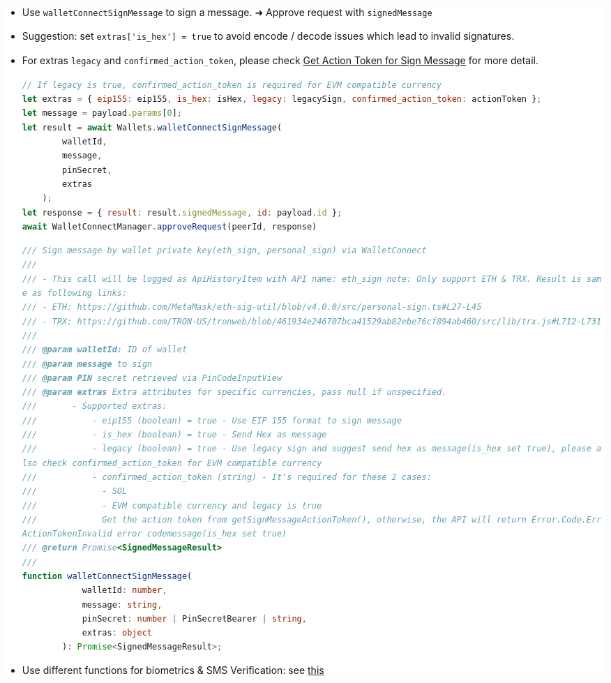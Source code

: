   - Use `walletConnectSignMessage` to sign a message. ➜ Approve request with `signedMessage`
  - Suggestion: set `extras['is_hex'] = true` to avoid encode / decode issues which lead to invalid signatures.
  - For extras `legacy` and `confirmed_action_token`, please check [Get Action Token for Sign Message](transaction.md#get-action-token-for-sign-message) for more detail.

    ```javascript
    // If legacy is true, confirmed_action_token is required for EVM compatible currency
    let extras = { eip155: eip155, is_hex: isHex, legacy: legacySign, confirmed_action_token: actionToken };
    let message = payload.params[0];
    let result = await Wallets.walletConnectSignMessage(
            walletId,
            message,
            pinSecret,
            extras
        );
    let response = { result: result.signedMessage, id: payload.id };
    await WalletConnectManager.approveRequest(peerId, response)
    ```
    ```ts
    /// Sign message by wallet private key(eth_sign, personal_sign) via WalletConnect
    ///
    /// - This call will be logged as ApiHistoryItem with API name: eth_sign note: Only support ETH & TRX. Result is same as following links:
    /// - ETH: https://github.com/MetaMask/eth-sig-util/blob/v4.0.0/src/personal-sign.ts#L27-L45
    /// - TRX: https://github.com/TRON-US/tronweb/blob/461934e246707bca41529ab82ebe76cf894ab460/src/lib/trx.js#L712-L731
    ///
    /// @param walletId: ID of wallet
    /// @param message to sign
    /// @param PIN secret retrieved via PinCodeInputView
    /// @param extras Extra attributes for specific currencies, pass null if unspecified.
    ///       - Supported extras:
    ///           - eip155 (boolean) = true - Use EIP 155 format to sign message
    ///           - is_hex (boolean) = true - Send Hex as message
    ///           - legacy (boolean) = true - Use legacy sign and suggest send hex as message(is_hex set true), please also check confirmed_action_token for EVM compatible currency
    ///           - confirmed_action_token (string) - It's required for these 2 cases:
    ///             - SOL
    ///             - EVM compatible currency and legacy is true
    ///             Get the action token from getSignMessageActionToken(), otherwise, the API will return Error.Code.ErrActionTokenInvalid error codemessage(is_hex set true)
    /// @return Promise<SignedMessageResult>
    ///
    function walletConnectSignMessage(
                walletId: number,
                message: string,
                pinSecret: number | PinSecretBearer | string,
                extras: object
            ): Promise<SignedMessageResult>;
    ```
  - Use different functions for biometrics & SMS Verification: see [this](bio_n_sms.md#biometrics--sms-verification-for-transaction-and-sign-operation)

